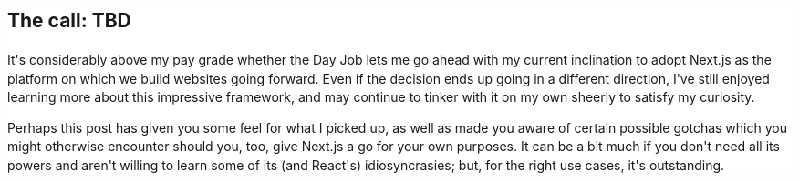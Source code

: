 ## The call: TBD

It's considerably above my pay grade whether the Day Job lets me go ahead with my current inclination to adopt Next.js as the platform on which we build websites going forward. Even if the decision ends up going in a different direction, I've still enjoyed learning more about this impressive framework, and may continue to tinker with it on my own sheerly to satisfy my curiosity.

Perhaps this post has given you some feel for what I picked up, as well as made you aware of certain possible gotchas which you might otherwise encounter should you, too, give Next.js a go for your own purposes. It can be a bit much if you don't need all its powers and aren't willing to learn some of its (and React's) idiosyncrasies; but, for the right use cases, it's outstanding.